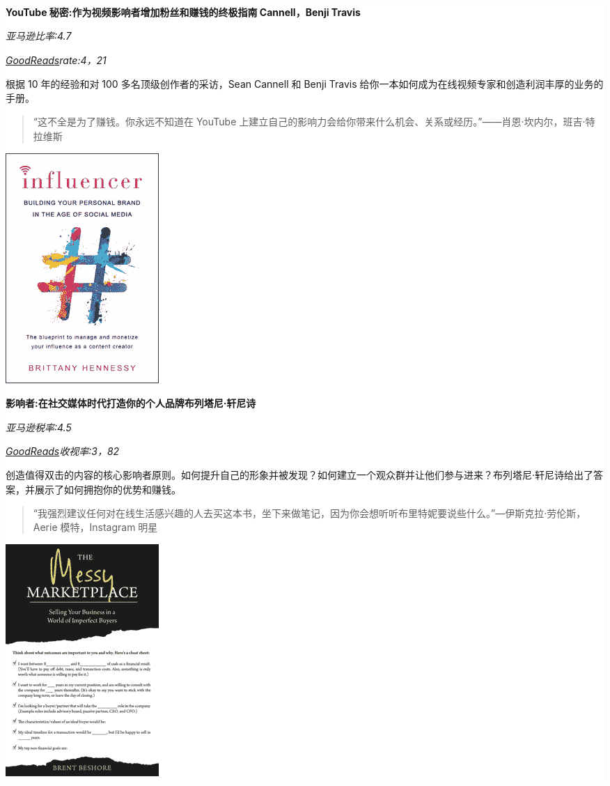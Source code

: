 **YouTube 秘密:作为视频影响者增加粉丝和赚钱的终极指南 Cannell，Benji Travis**

*亚马逊比率:4.7*

[*GoodReads*](https://www.goodreads.com/book/show/41429391-youtube-secrets?from_search=true)*rate:4，21*

根据 10 年的经验和对 100 多名顶级创作者的采访，Sean Cannell 和 Benji Travis 给你一本如何成为在线视频专家和创造利润丰厚的业务的手册。

> “这不全是为了赚钱。你永远不知道在 YouTube 上建立自己的影响力会给你带来什么机会、关系或经历。”——肖恩·坎内尔，班吉·特拉维斯

![](img/9728ba932bb214814ac95a753c231cfc.png)

**影响者:在社交媒体时代打造你的个人品牌布列塔尼·轩尼诗**

*亚马逊税率:4.5*

[*GoodReads*](https://www.goodreads.com/book/show/36560239-influencer?from_search=true)*收视率:3，82*

创造值得双击的内容的核心影响者原则。如何提升自己的形象并被发现？如何建立一个观众群并让他们参与进来？布列塔尼·轩尼诗给出了答案，并展示了如何拥抱你的优势和赚钱。

> “我强烈建议任何对在线生活感兴趣的人去买这本书，坐下来做笔记，因为你会想听听布里特妮要说些什么。”—伊斯克拉·劳伦斯，Aerie 模特，Instagram 明星

![](img/9031ea7e2139fd2f76b29b1109275f0f.png)
